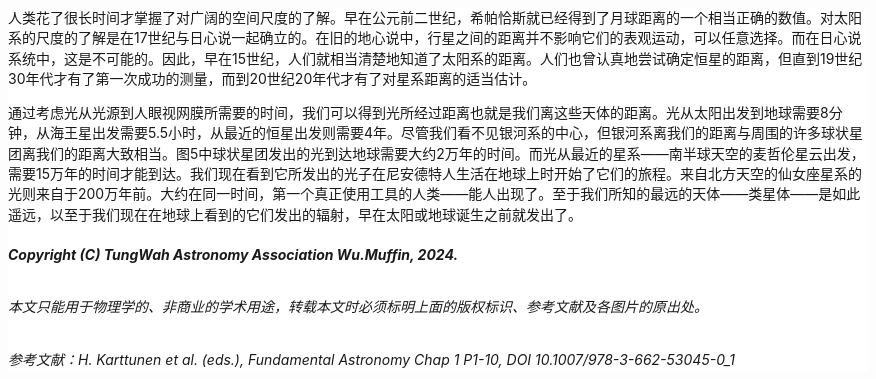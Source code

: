 人类花了很长时间才掌握了对广阔的空间尺度的了解。早在公元前二世纪，希帕恰斯就已经得到了月球距离的一个相当正确的数值。对太阳系的尺度的了解是在17世纪与日心说一起确立的。在旧的地心说中，行星之间的距离并不影响它们的表观运动，可以任意选择。而在日心说系统中，这是不可能的。因此，早在15世纪，人们就相当清楚地知道了太阳系的距离。人们也曾认真地尝试确定恒星的距离，但直到19世纪30年代才有了第一次成功的测量，而到20世纪20年代才有了对星系距离的适当估计。

通过考虑光从光源到人眼视网膜所需要的时间，我们可以得到光所经过距离也就是我们离这些天体的距离。光从太阳出发到地球需要8分钟，从海王星出发需要5.5小时，从最近的恒星出发则需要4年。尽管我们看不见银河系的中心，但银河系离我们的距离与周围的许多球状星团离我们的距离大致相当。图5中球状星团发出的光到达地球需要大约2万年的时间。而光从最近的星系——南半球天空的麦哲伦星云出发，需要15万年的时间才能到达。我们现在看到它所发出的光子在尼安德特人生活在地球上时开始了它们的旅程。来自北方天空的仙女座星系的光则来自于200万年前。大约在同一时间，第一个真正使用工具的人类——能人出现了。至于我们所知的最远的天体——类星体——是如此遥远，以至于我们现在在地球上看到的它们发出的辐射，早在太阳或地球诞生之前就发出了。

###### **Copyright (C) TungWah Astronomy Association Wu.Muffin, 2024.**

###### 本文只能用于物理学的、非商业的学术用途，转载本文时必须标明上面的版权标识、参考文献及各图片的原出处。

###### 参考文献：*H. Karttunen et al. (eds.), Fundamental Astronomy Chap 1 P1-10, DOI 10.1007/978-3-662-53045-0_1*
